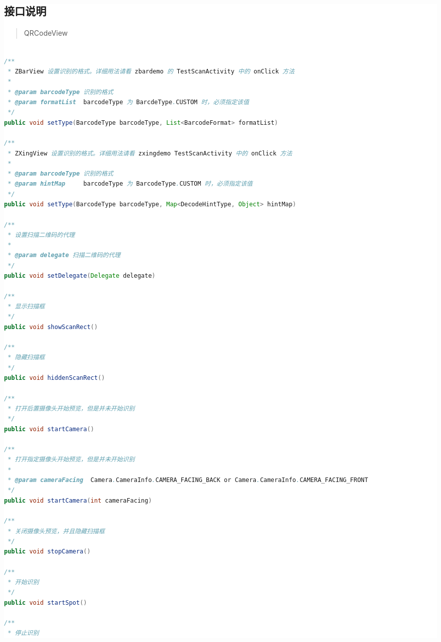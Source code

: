 ## 接口说明

>QRCodeView

```java

/**
 * ZBarView 设置识别的格式。详细用法请看 zbardemo 的 TestScanActivity 中的 onClick 方法
 *
 * @param barcodeType 识别的格式
 * @param formatList  barcodeType 为 BarcdeType.CUSTOM 时，必须指定该值
 */
public void setType(BarcodeType barcodeType, List<BarcodeFormat> formatList)

/**
 * ZXingView 设置识别的格式。详细用法请看 zxingdemo TestScanActivity 中的 onClick 方法
 *
 * @param barcodeType 识别的格式
 * @param hintMap     barcodeType 为 BarcodeType.CUSTOM 时，必须指定该值
 */
public void setType(BarcodeType barcodeType, Map<DecodeHintType, Object> hintMap)

/**
 * 设置扫描二维码的代理
 *
 * @param delegate 扫描二维码的代理
 */
public void setDelegate(Delegate delegate)

/**
 * 显示扫描框
 */
public void showScanRect()

/**
 * 隐藏扫描框
 */
public void hiddenScanRect()

/**
 * 打开后置摄像头开始预览，但是并未开始识别
 */
public void startCamera()

/**
 * 打开指定摄像头开始预览，但是并未开始识别
 *
 * @param cameraFacing  Camera.CameraInfo.CAMERA_FACING_BACK or Camera.CameraInfo.CAMERA_FACING_FRONT
 */
public void startCamera(int cameraFacing)

/**
 * 关闭摄像头预览，并且隐藏扫描框
 */
public void stopCamera()

/**
 * 开始识别
 */
public void startSpot()

/**
 * 停止识别
```